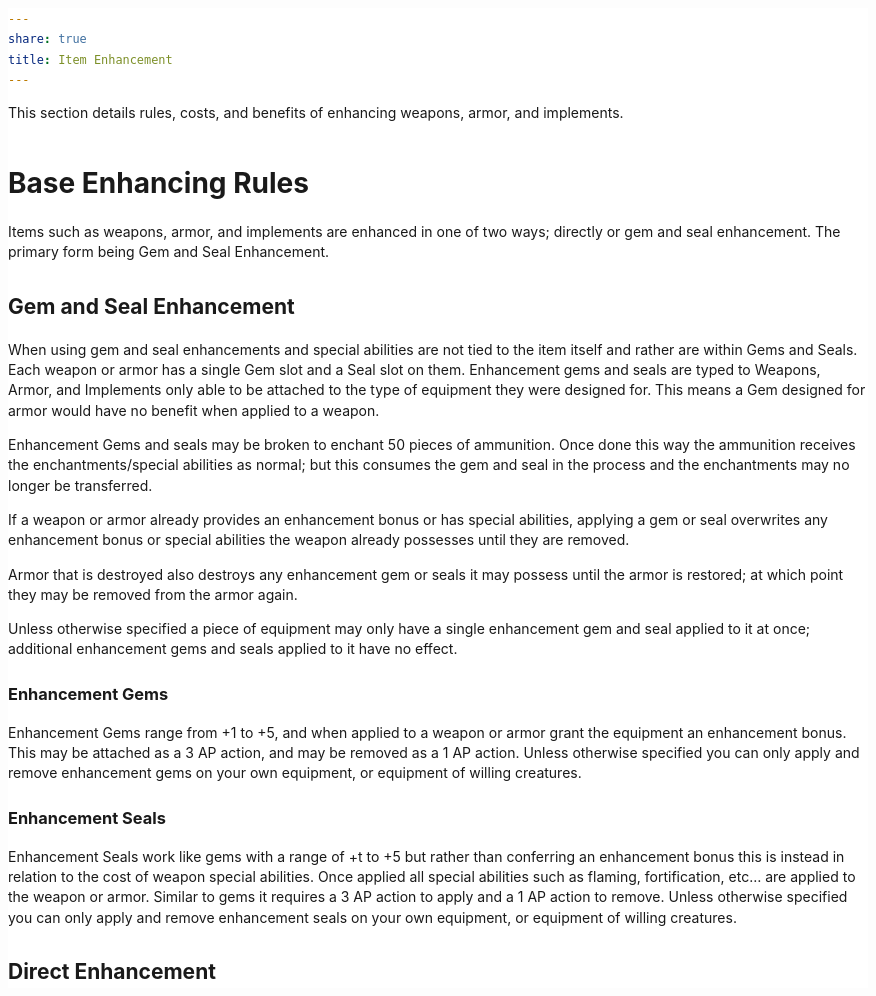 ```yaml
---
share: true
title: Item Enhancement
---
```

This section details rules, costs, and benefits of enhancing weapons, armor, and implements.

# Base Enhancing Rules

Items such as weapons, armor, and implements are enhanced in one of two ways; directly or gem and seal enhancement. The primary form being Gem and Seal Enhancement.

## Gem and Seal Enhancement

When using gem and seal enhancements and special abilities are not tied to the item itself and rather are within Gems and Seals. Each weapon or armor has a single Gem slot and a Seal slot on them. Enhancement gems and seals are typed to Weapons, Armor, and Implements only able to be attached to the type of equipment they were designed for. This means a Gem designed for armor would have no benefit when applied to a weapon.

Enhancement Gems and seals may be broken to enchant 50 pieces of ammunition. Once done this way the ammunition receives the enchantments/special abilities as normal; but this consumes the gem and seal in the process and the enchantments may no longer be transferred.

If a weapon or armor already provides an enhancement bonus or has special abilities, applying a gem or seal overwrites any enhancement bonus or special abilities the weapon already possesses until they are removed.

Armor that is destroyed also destroys any enhancement gem or seals it may possess until the armor is restored; at which point they may be removed from the armor again.

Unless otherwise specified a piece of equipment may only have a single enhancement gem and seal applied to it at once; additional enhancement gems and seals applied to it have no effect.

### Enhancement Gems

Enhancement Gems range from +1 to +5, and when applied to a weapon or armor grant the equipment an enhancement bonus. This may be attached as a 3 AP action, and may be removed as a 1 AP action. Unless otherwise specified you can only apply and remove enhancement gems on your own equipment, or equipment of willing creatures.

### Enhancement Seals

Enhancement Seals work like gems with a range of +t to +5 but rather than conferring an enhancement bonus this is instead in relation to the cost of weapon special abilities. Once applied all special abilities such as flaming, fortification, etc… are applied to the weapon or armor. Similar to gems it requires a 3 AP action to apply and a 1 AP action to remove. Unless otherwise specified you can only apply and remove enhancement seals on your own equipment, or equipment of willing creatures.

## Direct Enhancement
